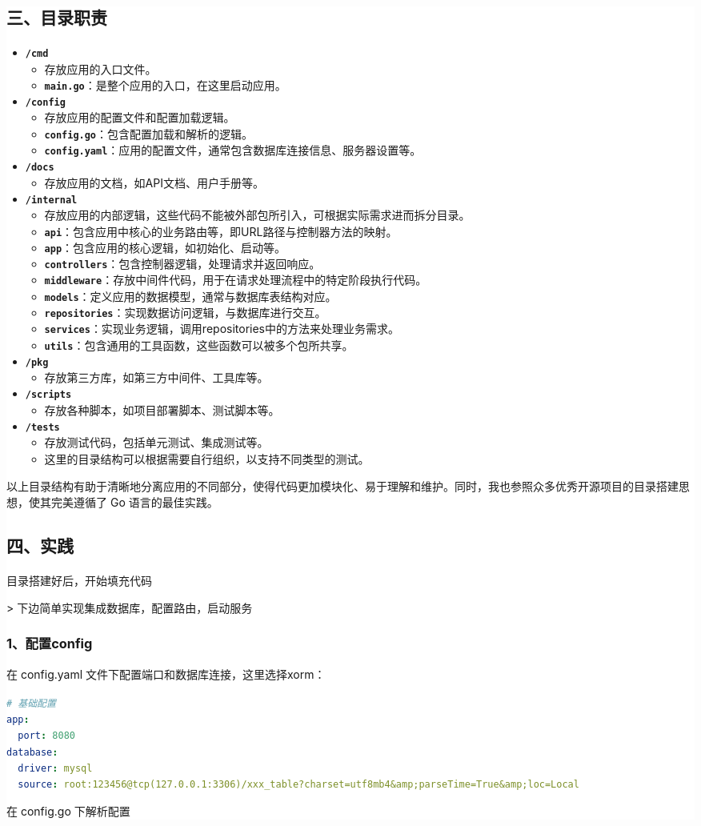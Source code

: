 ## 三、目录职责

- **`/cmd`**
    * 存放应用的入口文件。
    * **`main.go`**：是整个应用的入口，在这里启动应用。
- **`/config`**
    * 存放应用的配置文件和配置加载逻辑。
    * **`config.go`**：包含配置加载和解析的逻辑。
    * **`config.yaml`**：应用的配置文件，通常包含数据库连接信息、服务器设置等。
- **`/docs`**
    * 存放应用的文档，如API文档、用户手册等。
- **`/internal`**
    * 存放应用的内部逻辑，这些代码不能被外部包所引入，可根据实际需求进而拆分目录。
    * **`api`**：包含应用中核心的业务路由等，即URL路径与控制器方法的映射。
    * **`app`**：包含应用的核心逻辑，如初始化、启动等。
    * **`controllers`**：包含控制器逻辑，处理请求并返回响应。
    * **`middleware`**：存放中间件代码，用于在请求处理流程中的特定阶段执行代码。
    * **`models`**：定义应用的数据模型，通常与数据库表结构对应。
    * **`repositories`**：实现数据访问逻辑，与数据库进行交互。
    * **`services`**：实现业务逻辑，调用repositories中的方法来处理业务需求。
    * **`utils`**：包含通用的工具函数，这些函数可以被多个包所共享。
- **`/pkg`**
    * 存放第三方库，如第三方中间件、工具库等。
- **`/scripts`**
    * 存放各种脚本，如项目部署脚本、测试脚本等。
- **`/tests`**
    * 存放测试代码，包括单元测试、集成测试等。
    * 这里的目录结构可以根据需要自行组织，以支持不同类型的测试。

以上目录结构有助于清晰地分离应用的不同部分，使得代码更加模块化、易于理解和维护。同时，我也参照众多优秀开源项目的目录搭建思想，使其完美遵循了 Go 语言的最佳实践。

## 四、实践

目录搭建好后，开始填充代码

&gt; 下边简单实现集成数据库，配置路由，启动服务

### 1、配置config

在 config.yaml 文件下配置端口和数据库连接，这里选择xorm：

```yaml
# 基础配置
app:
  port: 8080
database:
  driver: mysql
  source: root:123456@tcp(127.0.0.1:3306)/xxx_table?charset=utf8mb4&amp;parseTime=True&amp;loc=Local
```

在 config.go 下解析配置
